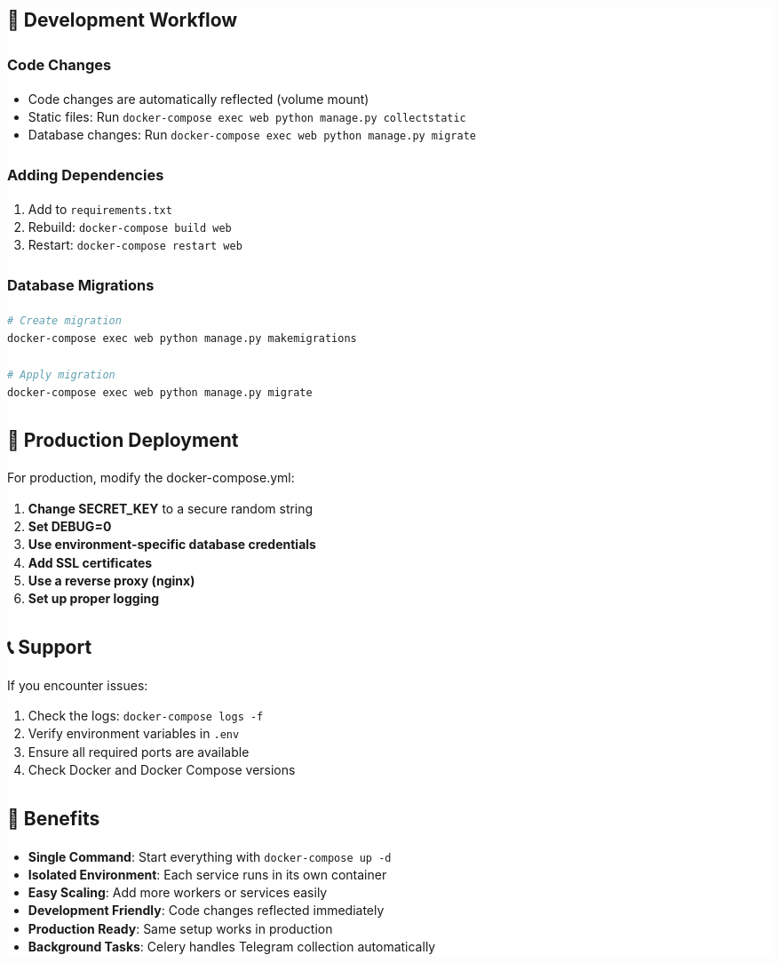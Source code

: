 ## 🔄 Development Workflow

### **Code Changes**
- Code changes are automatically reflected (volume mount)
- Static files: Run `docker-compose exec web python manage.py collectstatic`
- Database changes: Run `docker-compose exec web python manage.py migrate`

### **Adding Dependencies**
1. Add to `requirements.txt`
2. Rebuild: `docker-compose build web`
3. Restart: `docker-compose restart web`

### **Database Migrations**
```bash
# Create migration
docker-compose exec web python manage.py makemigrations

# Apply migration
docker-compose exec web python manage.py migrate
```

## 🚀 Production Deployment

For production, modify the docker-compose.yml:

1. **Change SECRET_KEY** to a secure random string
2. **Set DEBUG=0**
3. **Use environment-specific database credentials**
4. **Add SSL certificates**
5. **Use a reverse proxy (nginx)**
6. **Set up proper logging**

## 📞 Support

If you encounter issues:

1. Check the logs: `docker-compose logs -f`
2. Verify environment variables in `.env`
3. Ensure all required ports are available
4. Check Docker and Docker Compose versions

## 🎉 Benefits

- **Single Command**: Start everything with `docker-compose up -d`
- **Isolated Environment**: Each service runs in its own container
- **Easy Scaling**: Add more workers or services easily
- **Development Friendly**: Code changes reflected immediately
- **Production Ready**: Same setup works in production
- **Background Tasks**: Celery handles Telegram collection automatically

